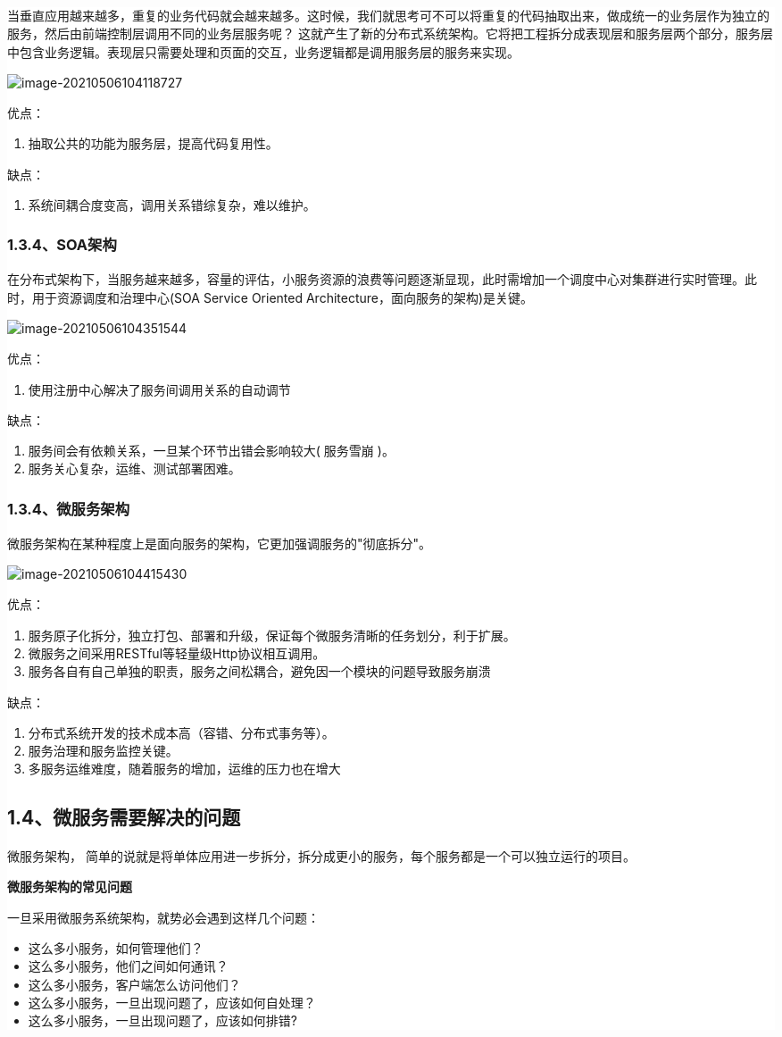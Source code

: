   当垂直应用越来越多，重复的业务代码就会越来越多。这时候，我们就思考可不可以将重复的代码抽取出来，做成统一的业务层作为独立的服务，然后由前端控制层调用不同的业务层服务呢？   这就产生了新的分布式系统架构。它将把工程拆分成表现层和服务层两个部分，服务层中包含业务逻辑。表现层只需要处理和页面的交互，业务逻辑都是调用服务层的服务来实现。

![image-20210506104118727](https://p3-juejin.byteimg.com/tos-cn-i-k3u1fbpfcp/34bca4eb4b4a4ab1ad1570d85c4e1789~tplv-k3u1fbpfcp-watermark.image)

优点：

1. 抽取公共的功能为服务层，提高代码复用性。

缺点：

1. 系统间耦合度变高，调用关系错综复杂，难以维护。

### 1.3.4、SOA架构

  在分布式架构下，当服务越来越多，容量的评估，小服务资源的浪费等问题逐渐显现，此时需增加一个调度中心对集群进行实时管理。此时，用于资源调度和治理中心(SOA Service Oriented Architecture，面向服务的架构)是关键。

![image-20210506104351544](https://p3-juejin.byteimg.com/tos-cn-i-k3u1fbpfcp/e311caccd84542c487bdbd39e67fa9d5~tplv-k3u1fbpfcp-watermark.image)

优点：

1. 使用注册中心解决了服务间调用关系的自动调节

缺点：

1. 服务间会有依赖关系，一旦某个环节出错会影响较大( 服务雪崩 )。
2. 服务关心复杂，运维、测试部署困难。

### 1.3.4、微服务架构

  微服务架构在某种程度上是面向服务的架构，它更加强调服务的"彻底拆分"。

![image-20210506104415430](https://p3-juejin.byteimg.com/tos-cn-i-k3u1fbpfcp/d3a74b1021b244259b4656db9e05f857~tplv-k3u1fbpfcp-watermark.image)

优点：

1. 服务原子化拆分，独立打包、部署和升级，保证每个微服务清晰的任务划分，利于扩展。
2. 微服务之间采用RESTful等轻量级Http协议相互调用。
3. 服务各自有自己单独的职责，服务之间松耦合，避免因一个模块的问题导致服务崩溃

缺点：

1. 分布式系统开发的技术成本高（容错、分布式事务等）。
2. 服务治理和服务监控关键。
3. 多服务运维难度，随着服务的增加，运维的压力也在增大

## 1.4、微服务需要解决的问题

  微服务架构， 简单的说就是将单体应用进一步拆分，拆分成更小的服务，每个服务都是一个可以独立运行的项目。

  **微服务架构的常见问题**

一旦采用微服务系统架构，就势必会遇到这样几个问题：

- 这么多小服务，如何管理他们？
- 这么多小服务，他们之间如何通讯？
- 这么多小服务，客户端怎么访问他们？
- 这么多小服务，一旦出现问题了，应该如何自处理？
- 这么多小服务，一旦出现问题了，应该如何排错?
